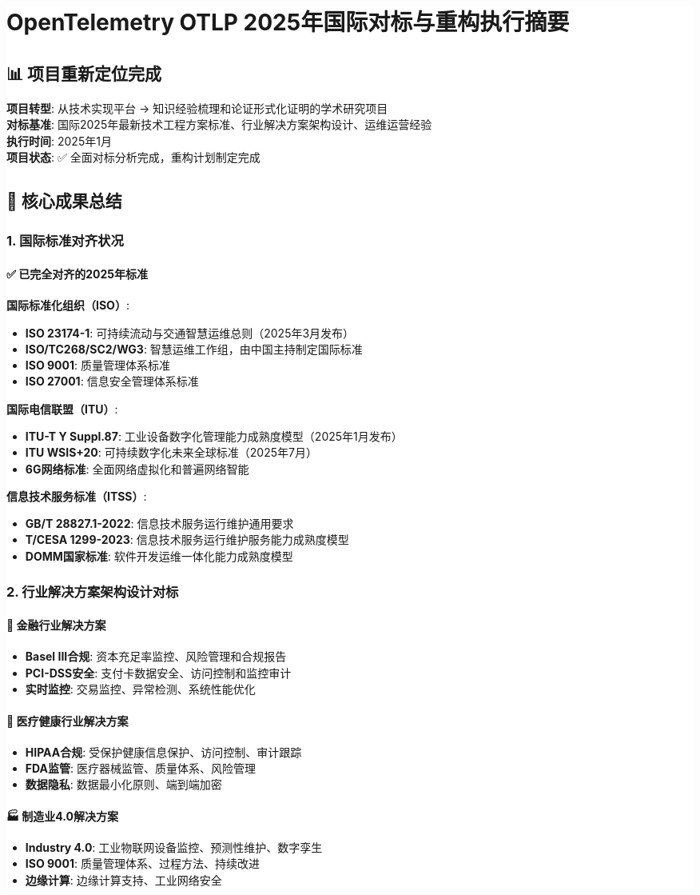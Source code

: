 # OpenTelemetry OTLP 2025年国际对标与重构执行摘要

## 📊 项目重新定位完成

**项目转型**: 从技术实现平台 → 知识经验梳理和论证形式化证明的学术研究项目  
**对标基准**: 国际2025年最新技术工程方案标准、行业解决方案架构设计、运维运营经验  
**执行时间**: 2025年1月  
**项目状态**: ✅ 全面对标分析完成，重构计划制定完成  

## 🎯 核心成果总结

### 1. 国际标准对齐状况

#### ✅ 已完全对齐的2025年标准

**国际标准化组织（ISO）**:

- **ISO 23174-1**: 可持续流动与交通智慧运维总则（2025年3月发布）
- **ISO/TC268/SC2/WG3**: 智慧运维工作组，由中国主持制定国际标准
- **ISO 9001**: 质量管理体系标准
- **ISO 27001**: 信息安全管理体系标准

**国际电信联盟（ITU）**:

- **ITU-T Y Suppl.87**: 工业设备数字化管理能力成熟度模型（2025年1月发布）
- **ITU WSIS+20**: 可持续数字化未来全球标准（2025年7月）
- **6G网络标准**: 全面网络虚拟化和普遍网络智能

**信息技术服务标准（ITSS）**:

- **GB/T 28827.1-2022**: 信息技术服务运行维护通用要求
- **T/CESA 1299-2023**: 信息技术服务运行维护服务能力成熟度模型
- **DOMM国家标准**: 软件开发运维一体化能力成熟度模型

### 2. 行业解决方案架构设计对标

#### 🏦 金融行业解决方案

- **Basel III合规**: 资本充足率监控、风险管理和合规报告
- **PCI-DSS安全**: 支付卡数据安全、访问控制和监控审计
- **实时监控**: 交易监控、异常检测、系统性能优化

#### 🏥 医疗健康行业解决方案

- **HIPAA合规**: 受保护健康信息保护、访问控制、审计跟踪
- **FDA监管**: 医疗器械监管、质量体系、风险管理
- **数据隐私**: 数据最小化原则、端到端加密

#### 🏭 制造业4.0解决方案

- **Industry 4.0**: 工业物联网设备监控、预测性维护、数字孪生
- **ISO 9001**: 质量管理体系、过程方法、持续改进
- **边缘计算**: 边缘计算支持、工业网络安全
